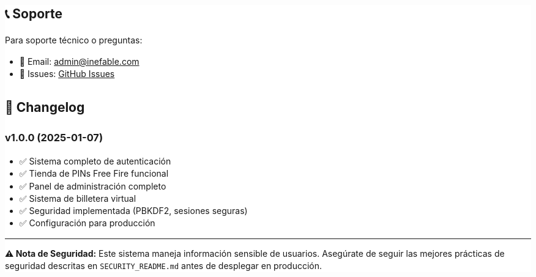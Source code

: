 ## 📞 Soporte

Para soporte técnico o preguntas:
- 📧 Email: admin@inefable.com
- 🐛 Issues: [GitHub Issues](https://github.com/tu-usuario/inefable-store/issues)

## 🔄 Changelog

### v1.0.0 (2025-01-07)
- ✅ Sistema completo de autenticación
- ✅ Tienda de PINs Free Fire funcional
- ✅ Panel de administración completo
- ✅ Sistema de billetera virtual
- ✅ Seguridad implementada (PBKDF2, sesiones seguras)
- ✅ Configuración para producción

---

**⚠️ Nota de Seguridad:** Este sistema maneja información sensible de usuarios. Asegúrate de seguir las mejores prácticas de seguridad descritas en `SECURITY_README.md` antes de desplegar en producción.
